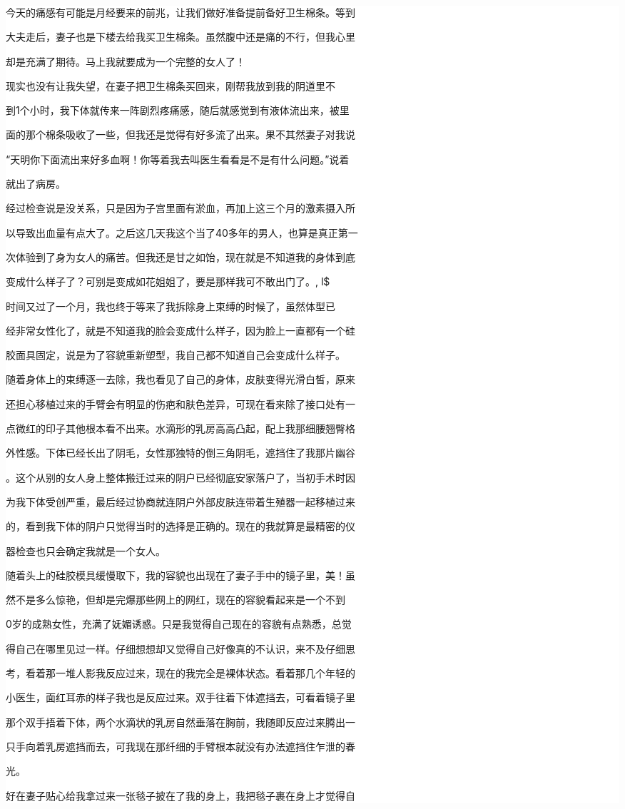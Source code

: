 今天的痛感有可能是月经要来的前兆，让我们做好准备提前备好卫生棉条。等到

大夫走后，妻子也是下楼去给我买卫生棉条。虽然腹中还是痛的不行，但我心里

却是充满了期待。马上我就要成为一个完整的女人了！

现实也没有让我失望，在妻子把卫生棉条买回来，刚帮我放到我的阴道里不

到1个小时，我下体就传来一阵剧烈疼痛感，随后就感觉到有液体流出来，被里

面的那个棉条吸收了一些，但我还是觉得有好多流了出来。果不其然妻子对我说

“天明你下面流出来好多血啊！你等着我去叫医生看看是不是有什么问题。”说着

就出了病房。

经过检查说是没关系，只是因为子宫里面有淤血，再加上这三个月的激素摄入所

以导致出血量有点大了。之后这几天我这个当了40多年的男人，也算是真正第一

次体验到了身为女人的痛苦。但我还是甘之如饴，现在就是不知道我的身体到底

变成什么样子了？可别是变成如花姐姐了，要是那样我可不敢出门了。, l$

时间又过了一个月，我也终于等来了我拆除身上束缚的时候了，虽然体型已

经非常女性化了，就是不知道我的脸会变成什么样子，因为脸上一直都有一个硅

胶面具固定，说是为了容貌重新塑型，我自己都不知道自己会变成什么样子。

随着身体上的束缚逐一去除，我也看见了自己的身体，皮肤变得光滑白皙，原来

还担心移植过来的手臂会有明显的伤疤和肤色差异，可现在看来除了接口处有一

点微红的印子其他根本看不出来。水滴形的乳房高高凸起，配上我那细腰翘臀格

外性感。下体已经长出了阴毛，女性那独特的倒三角阴毛，遮挡住了我那片幽谷

。这个从别的女人身上整体搬迁过来的阴户已经彻底安家落户了，当初手术时因

为我下体受创严重，最后经过协商就连阴户外部皮肤连带着生殖器一起移植过来

的，看到我下体的阴户只觉得当时的选择是正确的。现在的我就算是最精密的仪

器检查也只会确定我就是一个女人。

随着头上的硅胶模具缓慢取下，我的容貌也出现在了妻子手中的镜子里，美！虽

然不是多么惊艳，但却是完爆那些网上的网红，现在的容貌看起来是一个不到

0岁的成熟女性，充满了妩媚诱惑。只是我觉得自己现在的容貌有点熟悉，总觉

得自己在哪里见过一样。仔细想想却又觉得自己好像真的不认识，来不及仔细思

考，看着那一堆人影我反应过来，现在的我完全是裸体状态。看着那几个年轻的

小医生，面红耳赤的样子我也是反应过来。双手往着下体遮挡去，可看着镜子里

那个双手捂着下体，两个水滴状的乳房自然垂落在胸前，我随即反应过来腾出一

只手向着乳房遮挡而去，可我现在那纤细的手臂根本就没有办法遮挡住乍泄的春

光。

好在妻子贴心给我拿过来一张毯子披在了我的身上，我把毯子裹在身上才觉得自
